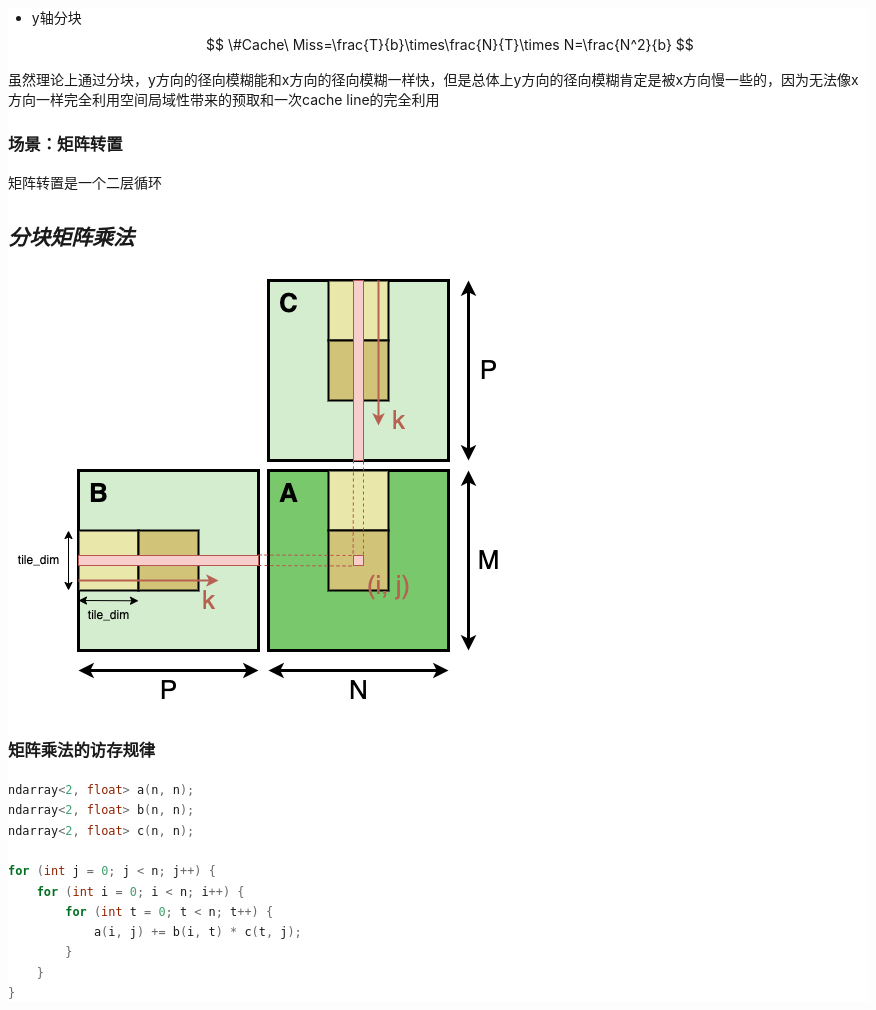* y轴分块
  $$
  \#Cache\ Miss=\frac{T}{b}\times\frac{N}{T}\times N=\frac{N^2}{b}
  $$
  

虽然理论上通过分块，y方向的径向模糊能和x方向的径向模糊一样快，但是总体上y方向的径向模糊肯定是被x方向慢一些的，因为无法像x方向一样完全利用空间局域性带来的预取和一次cache line的完全利用

### 场景：矩阵转置

矩阵转置是一个二层循环

## *分块矩阵乘法*

<img src="TiledMatrixMultiplication.drawio.png">

### 矩阵乘法的访存规律

```c++
ndarray<2, float> a(n, n);
ndarray<2, float> b(n, n);
ndarray<2, float> c(n, n);

for (int j = 0; j < n; j++) {
    for (int i = 0; i < n; i++) {
        for (int t = 0; t < n; t++) {
            a(i, j) += b(i, t) * c(t, j);
        }
    }
}
```
